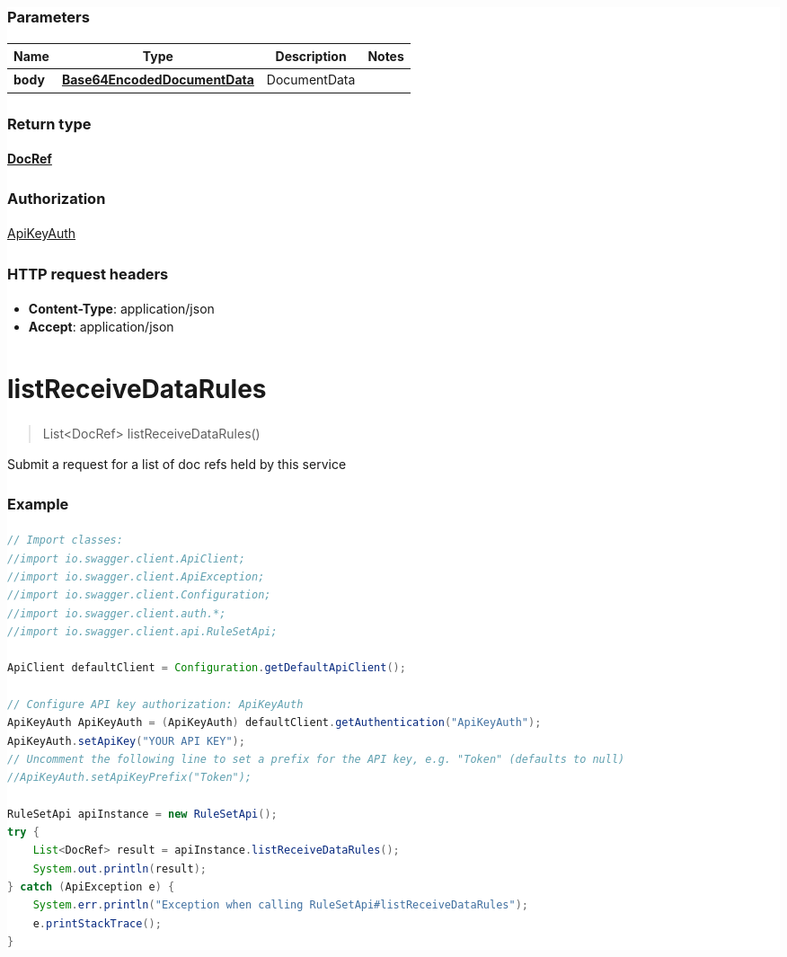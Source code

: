 ### Parameters

Name | Type | Description  | Notes
------------- | ------------- | ------------- | -------------
 **body** | [**Base64EncodedDocumentData**](Base64EncodedDocumentData.md)| DocumentData |

### Return type

[**DocRef**](DocRef.md)

### Authorization

[ApiKeyAuth](../README.md#ApiKeyAuth)

### HTTP request headers

 - **Content-Type**: application/json
 - **Accept**: application/json

<a name="listReceiveDataRules"></a>
# **listReceiveDataRules**
> List&lt;DocRef&gt; listReceiveDataRules()

Submit a request for a list of doc refs held by this service

### Example
```java
// Import classes:
//import io.swagger.client.ApiClient;
//import io.swagger.client.ApiException;
//import io.swagger.client.Configuration;
//import io.swagger.client.auth.*;
//import io.swagger.client.api.RuleSetApi;

ApiClient defaultClient = Configuration.getDefaultApiClient();

// Configure API key authorization: ApiKeyAuth
ApiKeyAuth ApiKeyAuth = (ApiKeyAuth) defaultClient.getAuthentication("ApiKeyAuth");
ApiKeyAuth.setApiKey("YOUR API KEY");
// Uncomment the following line to set a prefix for the API key, e.g. "Token" (defaults to null)
//ApiKeyAuth.setApiKeyPrefix("Token");

RuleSetApi apiInstance = new RuleSetApi();
try {
    List<DocRef> result = apiInstance.listReceiveDataRules();
    System.out.println(result);
} catch (ApiException e) {
    System.err.println("Exception when calling RuleSetApi#listReceiveDataRules");
    e.printStackTrace();
}
```
